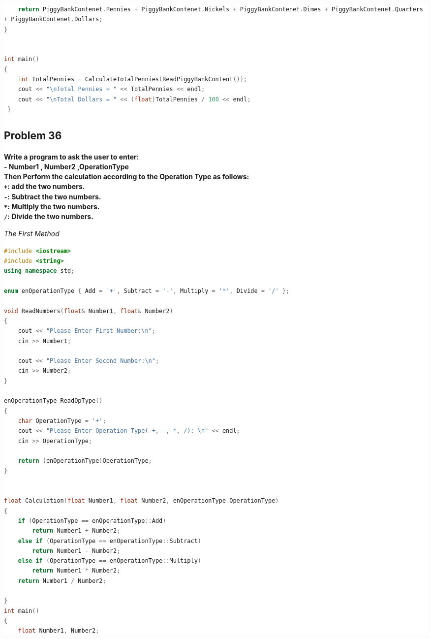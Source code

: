 ```cpp
	return PiggyBankContenet.Pennies + PiggyBankContenet.Nickels + PiggyBankContenet.Dimes + PiggyBankContenet.Quarters + PiggyBankContenet.Dollars;
}


int main()
{
	int TotalPennies = CalculateTotalPennies(ReadPiggyBankContent());
	cout << "\nTotal Pennies = " << TotalPennies << endl;
	cout << "\nTotal Dollars = " << (float)TotalPennies / 100 << endl;
 }
```

## Problem 36
**Write a program to ask the user to enter:**  
**- Number1 , Number2 ,OperationType**  
**Then Perform the calculation according to the Operation Type as follows:**  
**`+`: add the two numbers.**  
**`-`: Subtract the two numbers.**  
**`*`: Multiply the two numbers.**  
**`/`: Divide the two numbers.**  

*The First Method*
```cpp
#include <iostream>
#include <string>
using namespace std;

enum enOperationType { Add = '+', Subtract = '-', Multiply = '*', Divide = '/' };

void ReadNumbers(float& Number1, float& Number2)
{
	cout << "Please Enter First Number:\n";
	cin >> Number1;

	cout << "Please Enter Second Number:\n";
	cin >> Number2;
}

enOperationType ReadOpType()
{
	char OperationType = '+';
	cout << "Please Enter Operation Type( +, -, *, /): \n" << endl;
	cin >> OperationType;

	return (enOperationType)OperationType;
}


float Calculation(float Number1, float Number2, enOperationType OperationType)
{
	if (OperationType == enOperationType::Add)
		return Number1 + Number2;
	else if (OperationType == enOperationType::Subtract)
		return Number1 - Number2;
	else if (OperationType == enOperationType::Multiply)
		return Number1 * Number2;
	return Number1 / Number2;
	
}
int main()
{
	float Number1, Number2;
```